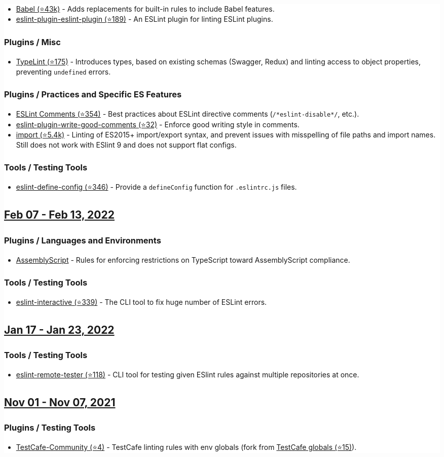 *   [Babel (⭐43k)](https://github.com/babel/babel/tree/main/eslint/babel-eslint-plugin) - Adds replacements for built-in rules to include Babel features.
*   [eslint-plugin-eslint-plugin (⭐189)](https://github.com/not-an-aardvark/eslint-plugin-eslint-plugin) - An ESLint plugin for linting ESLint plugins.

### Plugins / Misc

*   [TypeLint (⭐175)](https://github.com/yarax/eslint-plugin-typelint) - Introduces types, based on existing schemas (Swagger, Redux) and linting access to object properties, preventing `undefined` errors.

### Plugins / Practices and Specific ES Features

*   [ESLint Comments (⭐354)](https://github.com/mysticatea/eslint-plugin-eslint-comments) - Best practices about ESLint directive comments (`/*eslint-disable*/`, etc.).
*   [eslint-plugin-write-good-comments (⭐32)](https://github.com/kantord/eslint-plugin-write-good-comments) - Enforce good writing style in comments.
*   [import (⭐5.4k)](https://github.com/benmosher/eslint-plugin-import) - Linting of ES2015+ import/export syntax, and prevent issues with misspelling of file paths and import names. Still does not work with ESlint 9 and does not support flat configs.

### Tools / Testing Tools

*   [eslint-define-config (⭐346)](https://github.com/Shinigami92/eslint-define-config) - Provide a `defineConfig` function for `.eslintrc.js` files.

## [Feb 07 - Feb 13, 2022](/content/2022/6/README.md)

### Plugins / Languages and Environments

*   [AssemblyScript](https://www.npmjs.com/package/@shopify/eslint-plugin-assemblyscript) - Rules for enforcing restrictions on TypeScript toward AssemblyScript compliance.

### Tools / Testing Tools

*   [eslint-interactive (⭐339)](https://github.com/mizdra/eslint-interactive) - The CLI tool to fix huge number of ESLint errors.

## [Jan 17 - Jan 23, 2022](/content/2022/3/README.md)

### Tools / Testing Tools

*   [eslint-remote-tester (⭐118)](https://github.com/AriPerkkio/eslint-remote-tester) - CLI tool for testing given ESlint rules against multiple repositories at once.

## [Nov 01 - Nov 07, 2021](/content/2021/44/README.md)

### Plugins / Testing Tools

*   [TestCafe-Community (⭐4)](https://github.com/testcafe-community/eslint-plugin-testcafe-community) - TestCafe linting rules with env globals (fork from [TestCafe globals (⭐15)](https://github.com/miherlosev/eslint-plugin-testcafe)).
